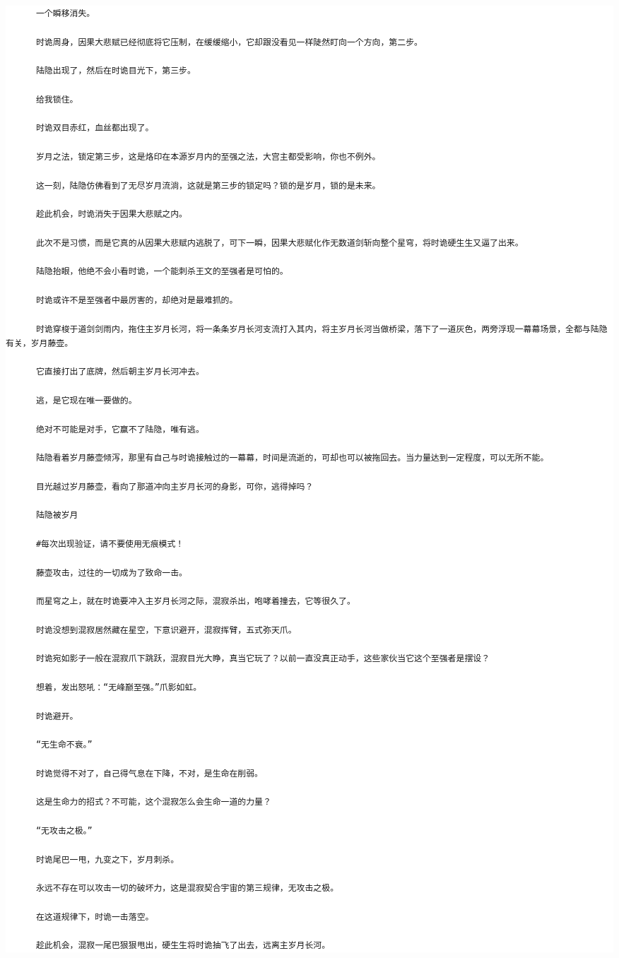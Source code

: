           一个瞬移消失。
      
          时诡周身，因果大悲赋已经彻底将它压制，在缓缓缩小，它却跟没看见一样陡然盯向一个方向，第二步。
      
          陆隐出现了，然后在时诡目光下，第三步。
      
          给我锁住。
      
          时诡双目赤红，血丝都出现了。
      
          岁月之法，锁定第三步，这是烙印在本源岁月内的至强之法，大宫主都受影响，你也不例外。
      
          这一刻，陆隐仿佛看到了无尽岁月流淌，这就是第三步的锁定吗？锁的是岁月，锁的是未来。
      
          趁此机会，时诡消失于因果大悲赋之内。
      
          此次不是习惯，而是它真的从因果大悲赋内逃脱了，可下一瞬，因果大悲赋化作无数道剑斩向整个星穹，将时诡硬生生又逼了出来。
      
          陆隐抬眼，他绝不会小看时诡，一个能刺杀王文的至强者是可怕的。
      
          时诡或许不是至强者中最厉害的，却绝对是最难抓的。
      
          时诡穿梭于道剑剑雨内，拖住主岁月长河，将一条条岁月长河支流打入其内，将主岁月长河当做桥梁，落下了一道灰色，两旁浮现一幕幕场景，全都与陆隐有关，岁月藤壶。
      
          它直接打出了底牌，然后朝主岁月长河冲去。
      
          逃，是它现在唯一要做的。
      
          绝对不可能是对手，它赢不了陆隐，唯有逃。
      
          陆隐看着岁月藤壶倾泻，那里有自己与时诡接触过的一幕幕，时间是流逝的，可却也可以被拖回去。当力量达到一定程度，可以无所不能。
      
          目光越过岁月藤壶，看向了那道冲向主岁月长河的身影，可你，逃得掉吗？
      
          陆隐被岁月
      
          #每次出现验证，请不要使用无痕模式！
      
          藤壶攻击，过往的一切成为了致命一击。
      
          而星穹之上，就在时诡要冲入主岁月长河之际，混寂杀出，咆哮着撞去，它等很久了。
      
          时诡没想到混寂居然藏在星空，下意识避开，混寂挥臂，五式弥天爪。
      
          时诡宛如影子一般在混寂爪下跳跃，混寂目光大睁，真当它玩了？以前一直没真正动手，这些家伙当它这个至强者是摆设？
      
          想着，发出怒吼：“无峰巅至强。”爪影如虹。
      
          时诡避开。
      
          “无生命不衰。”
      
          时诡觉得不对了，自己得气息在下降，不对，是生命在削弱。
      
          这是生命力的招式？不可能，这个混寂怎么会生命一道的力量？
      
          “无攻击之极。”
      
          时诡尾巴一甩，九变之下，岁月刺杀。
      
          永远不存在可以攻击一切的破坏力，这是混寂契合宇宙的第三规律，无攻击之极。
      
          在这道规律下，时诡一击落空。
      
          趁此机会，混寂一尾巴狠狠甩出，硬生生将时诡抽飞了出去，远离主岁月长河。
      